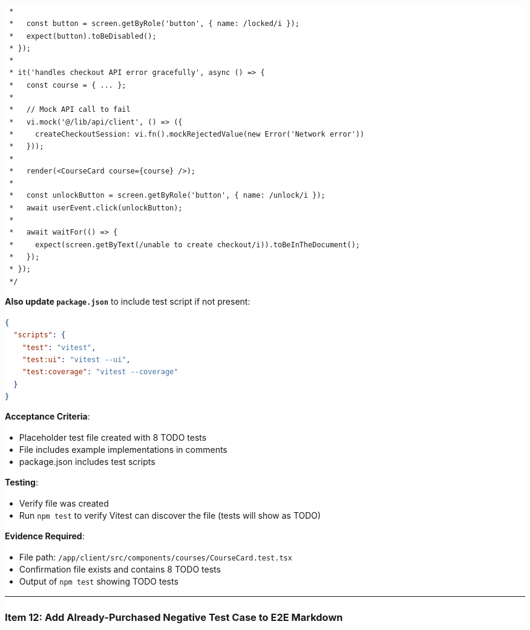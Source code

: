 ```
 *
 *   const button = screen.getByRole('button', { name: /locked/i });
 *   expect(button).toBeDisabled();
 * });
 *
 * it('handles checkout API error gracefully', async () => {
 *   const course = { ... };
 *
 *   // Mock API call to fail
 *   vi.mock('@/lib/api/client', () => ({
 *     createCheckoutSession: vi.fn().mockRejectedValue(new Error('Network error'))
 *   }));
 *
 *   render(<CourseCard course={course} />);
 *
 *   const unlockButton = screen.getByRole('button', { name: /unlock/i });
 *   await userEvent.click(unlockButton);
 *
 *   await waitFor(() => {
 *     expect(screen.getByText(/unable to create checkout/i)).toBeInTheDocument();
 *   });
 * });
 */
```

**Also update `package.json`** to include test script if not present:

```json
{
  "scripts": {
    "test": "vitest",
    "test:ui": "vitest --ui",
    "test:coverage": "vitest --coverage"
  }
}
```

**Acceptance Criteria**:
- Placeholder test file created with 8 TODO tests
- File includes example implementations in comments
- package.json includes test scripts

**Testing**:
- Verify file was created
- Run `npm test` to verify Vitest can discover the file (tests will show as TODO)

**Evidence Required**:
- File path: `/app/client/src/components/courses/CourseCard.test.tsx`
- Confirmation file exists and contains 8 TODO tests
- Output of `npm test` showing TODO tests

---

### Item 12: Add Already-Purchased Negative Test Case to E2E Markdown
